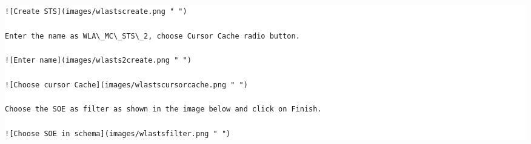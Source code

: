     ![Create STS](images/wlastscreate.png " ")

    Enter the name as WLA\_MC\_STS\_2, choose Cursor Cache radio button.

    ![Enter name](images/wlasts2create.png " ")

    ![Choose cursor Cache](images/wlastscursorcache.png " ")

    Choose the SOE as filter as shown in the image below and click on Finish.

    ![Choose SOE in schema](images/wlastsfilter.png " ")
